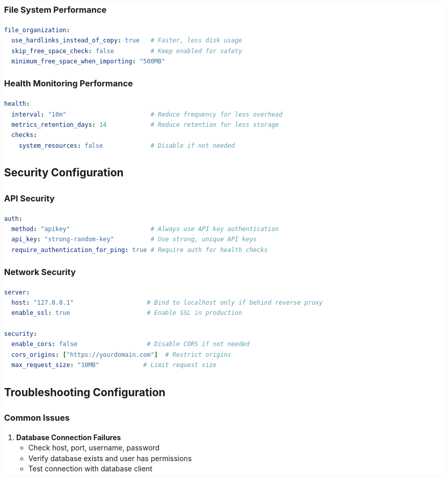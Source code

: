 ### File System Performance

```yaml
file_organization:
  use_hardlinks_instead_of_copy: true   # Faster, less disk usage
  skip_free_space_check: false          # Keep enabled for safety
  minimum_free_space_when_importing: "500MB"
```

### Health Monitoring Performance

```yaml
health:
  interval: "10m"                       # Reduce frequency for less overhead
  metrics_retention_days: 14            # Reduce retention for less storage
  checks:
    system_resources: false             # Disable if not needed
```

## Security Configuration

### API Security

```yaml
auth:
  method: "apikey"                      # Always use API key authentication
  api_key: "strong-random-key"          # Use strong, unique API keys
  require_authentication_for_ping: true # Require auth for health checks
```

### Network Security

```yaml
server:
  host: "127.0.0.1"                    # Bind to localhost only if behind reverse proxy
  enable_ssl: true                     # Enable SSL in production

security:
  enable_cors: false                   # Disable CORS if not needed
  cors_origins: ["https://yourdomain.com"]  # Restrict origins
  max_request_size: "10MB"            # Limit request size
```

## Troubleshooting Configuration

### Common Issues

1. **Database Connection Failures**
   - Check host, port, username, password
   - Verify database exists and user has permissions
   - Test connection with database client
